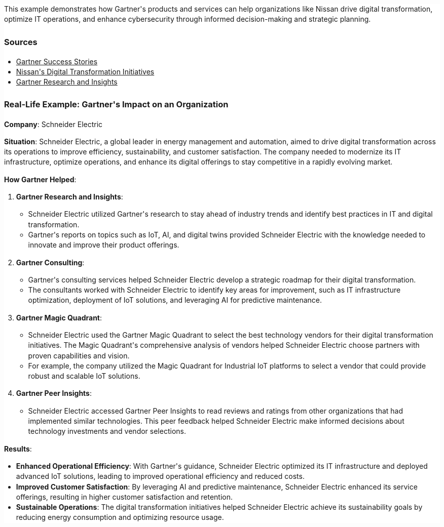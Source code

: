 This example demonstrates how Gartner's products and services can help organizations like Nissan drive digital transformation, optimize IT operations, and enhance cybersecurity through informed decision-making and strategic planning.

### Sources
- [Gartner Success Stories](https://www.gartner.com/en/success-stories)
- [Nissan's Digital Transformation Initiatives](https://global.nissannews.com/en/releases/release-3b7f2c8e1d7a63e9dc7e6f8a6f007869-nissan-to-accelerate-digital-transformation-through-collaboration-with-microsoft)
- [Gartner Research and Insights](https://www.gartner.com/research)



### Real-Life Example: Gartner's Impact on an Organization

**Company**: Schneider Electric

**Situation**:
Schneider Electric, a global leader in energy management and automation, aimed to drive digital transformation across its operations to improve efficiency, sustainability, and customer satisfaction. The company needed to modernize its IT infrastructure, optimize operations, and enhance its digital offerings to stay competitive in a rapidly evolving market.

**How Gartner Helped**:
1. **Gartner Research and Insights**:
   - Schneider Electric utilized Gartner's research to stay ahead of industry trends and identify best practices in IT and digital transformation.
   - Gartner's reports on topics such as IoT, AI, and digital twins provided Schneider Electric with the knowledge needed to innovate and improve their product offerings.

2. **Gartner Consulting**:
   - Gartner's consulting services helped Schneider Electric develop a strategic roadmap for their digital transformation.
   - The consultants worked with Schneider Electric to identify key areas for improvement, such as IT infrastructure optimization, deployment of IoT solutions, and leveraging AI for predictive maintenance.

3. **Gartner Magic Quadrant**:
   - Schneider Electric used the Gartner Magic Quadrant to select the best technology vendors for their digital transformation initiatives. The Magic Quadrant's comprehensive analysis of vendors helped Schneider Electric choose partners with proven capabilities and vision.
   - For example, the company utilized the Magic Quadrant for Industrial IoT platforms to select a vendor that could provide robust and scalable IoT solutions.

4. **Gartner Peer Insights**:
   - Schneider Electric accessed Gartner Peer Insights to read reviews and ratings from other organizations that had implemented similar technologies. This peer feedback helped Schneider Electric make informed decisions about technology investments and vendor selections.

**Results**:
- **Enhanced Operational Efficiency**: With Gartner's guidance, Schneider Electric optimized its IT infrastructure and deployed advanced IoT solutions, leading to improved operational efficiency and reduced costs.
- **Improved Customer Satisfaction**: By leveraging AI and predictive maintenance, Schneider Electric enhanced its service offerings, resulting in higher customer satisfaction and retention.
- **Sustainable Operations**: The digital transformation initiatives helped Schneider Electric achieve its sustainability goals by reducing energy consumption and optimizing resource usage.
